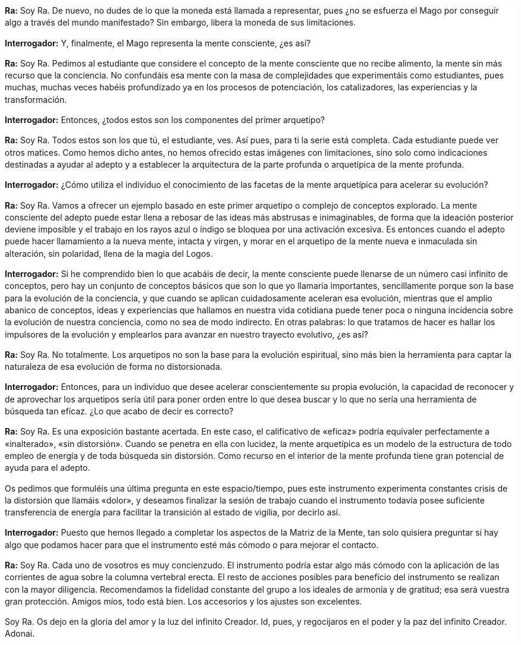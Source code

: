 <p><strong>Ra:</strong> Soy Ra. De nuevo, no dudes de lo que la moneda está llamada a representar, pues ¿no se esfuerza el Mago por conseguir algo a través del mundo manifestado? Sin embargo, libera la moneda de sus limitaciones.</p>
<p><strong>Interrogador:</strong> Y, finalmente, el Mago representa la mente consciente, ¿es así?</p>
<p><strong>Ra:</strong> Soy Ra. Pedimos al estudiante que considere el concepto de la mente consciente que no recibe alimento, la mente sin más recurso que la conciencia. No confundáis esa mente con la masa de complejidades que experimentáis como estudiantes, pues muchas, muchas veces habéis profundizado ya en los procesos de potenciación, los catalizadores, las experiencias y la transformación.</p>
<p><strong>Interrogador:</strong> Entonces, ¿todos estos son los componentes del primer arquetipo?</p>
<p><strong>Ra:</strong> Soy Ra. Todos estos son los que tú, el estudiante, ves. Así pues, para ti la serie está completa. Cada estudiante puede ver otros matices. Como hemos dicho antes, no hemos ofrecido estas imágenes con limitaciones, sino solo como indicaciones destinadas a ayudar al adepto y a establecer la arquitectura de la parte profunda o arquetípica de la mente profunda.</p>
<p><strong>Interrogador:</strong> ¿Cómo utiliza el individuo el conocimiento de las facetas de la mente arquetípica para acelerar su evolución?</p>
<p><strong>Ra:</strong> Soy Ra. Vamos a ofrecer un ejemplo basado en este primer arquetipo o complejo de conceptos explorado. La mente consciente del adepto puede estar llena a rebosar de las ideas más abstrusas e inimaginables, de forma que la ideación posterior deviene imposible y el trabajo en los rayos azul o índigo se bloquea por una activación excesiva. Es entonces cuando el adepto puede hacer llamamiento a la nueva mente, intacta y virgen, y morar en el arquetipo de la mente nueva e inmaculada sin alteración, sin polaridad, llena de la magia del Logos.</p>
<p><strong>Interrogador:</strong> Si he comprendido bien lo que acabáis de decir, la mente consciente puede llenarse de un número casi infinito de conceptos, pero hay un conjunto de conceptos básicos que son lo que yo llamaría importantes, sencillamente porque son la base para la evolución de la conciencia, y que cuando se aplican cuidadosamente aceleran esa evolución, mientras que el amplio abanico de conceptos, ideas y experiencias que hallamos en nuestra vida cotidiana puede tener poca o ninguna incidencia sobre la evolución de nuestra conciencia, como no sea de modo indirecto. En otras palabras: lo que tratamos de hacer es hallar los impulsores de la evolución y emplearlos para avanzar en nuestro trayecto evolutivo, ¿es así?</p>
<p><strong>Ra:</strong> Soy Ra. No totalmente. Los arquetipos no son la base para la evolución espiritual, sino más bien la herramienta para captar la naturaleza de esa evolución de forma no distorsionada.</p>
<p><strong>Interrogador:</strong> Entonces, para un individuo que desee acelerar conscientemente su propia evolución, la capacidad de reconocer y de aprovechar los arquetipos sería útil para poner orden entre lo que desea buscar y lo que no sería una herramienta de búsqueda tan eficaz. ¿Lo que acabo de decir es correcto?</p>
<p><strong>Ra:</strong> Soy Ra. Es una exposición bastante acertada. En este caso, el calificativo de «eficaz» podría equivaler perfectamente a «inalterado», «sin distorsión». Cuando se penetra en ella con lucidez, la mente arquetípica es un modelo de la estructura de todo empleo de energía y de toda búsqueda sin distorsión. Como recurso en el interior de la mente profunda tiene gran potencial de ayuda para el adepto.</p>
<p>Os pedimos que formuléis una última pregunta en este espacio/tiempo, pues este instrumento experimenta constantes crisis de la distorsión que llamáis «dolor», y deseamos finalizar la sesión de trabajo cuando el instrumento todavía posee suficiente transferencia de energía para facilitar la transición al estado de vigilia, por decirlo así.</p>
<p><strong>Interrogador:</strong> Puesto que hemos llegado a completar los aspectos de la Matriz de la Mente, tan solo quisiera preguntar si hay algo que podamos hacer para que el instrumento esté más cómodo o para mejorar el contacto.</p>
<p><strong>Ra:</strong> Soy Ra. Cada uno de vosotros es muy concienzudo. El instrumento podría estar algo más cómodo con la aplicación de las corrientes de agua sobre la columna vertebral erecta. El resto de acciones posibles para beneficio del instrumento se realizan con la mayor diligencia. Recomendamos la fidelidad constante del grupo a los ideales de armonía y de gratitud; esa será vuestra gran protección. Amigos míos, todo está bien. Los accesorios y los ajustes son excelentes.</p>
<p>Soy Ra. Os dejo en la gloria del amor y la luz del infinito Creador. Id, pues, y regocijaros en el poder y la paz del infinito Creador. Adonai.</p>